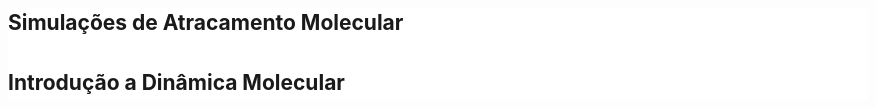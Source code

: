 ## Simulações de Atracamento Molecular

<iframe src="https://docs.google.com/presentation/d/e/2PACX-1vSwOmCgCKujlsPOTdd0AP9_4n63rQnJSdw4eaTrVTdGaszsbHB1Y2C8tcjxd_dOBhfMxQyWWKiZU0mB/embed?start=false&loop=false&delayms=5000" frameborder="0" width="2560" height="1469" allowfullscreen="true" mozallowfullscreen="true" webkitallowfullscreen="true"></iframe>

## Introdução a Dinâmica Molecular

<iframe src="https://docs.google.com/presentation/d/e/2PACX-1vSty30mCDbTNhK47YC0lp5GJnm9nt-YJa5gt0uLXpZd4pF7nGjUCUvvsJfdn3xWBVFzibGgDao_P_GS/embed?start=false&loop=false&delayms=3000" frameborder="0" width="960" height="569" allowfullscreen="true" mozallowfullscreen="true" webkitallowfullscreen="true"></iframe>